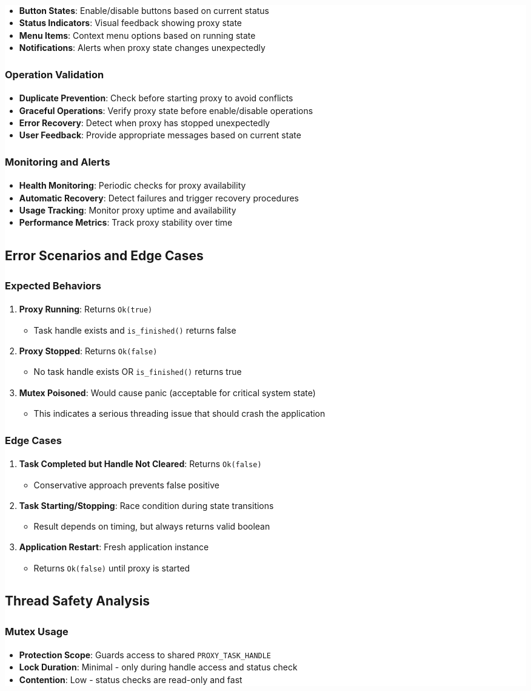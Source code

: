 - **Button States**: Enable/disable buttons based on current status
- **Status Indicators**: Visual feedback showing proxy state
- **Menu Items**: Context menu options based on running state
- **Notifications**: Alerts when proxy state changes unexpectedly

### Operation Validation

- **Duplicate Prevention**: Check before starting proxy to avoid conflicts
- **Graceful Operations**: Verify proxy state before enable/disable operations
- **Error Recovery**: Detect when proxy has stopped unexpectedly
- **User Feedback**: Provide appropriate messages based on current state

### Monitoring and Alerts

- **Health Monitoring**: Periodic checks for proxy availability
- **Automatic Recovery**: Detect failures and trigger recovery procedures
- **Usage Tracking**: Monitor proxy uptime and availability
- **Performance Metrics**: Track proxy stability over time

## Error Scenarios and Edge Cases

### Expected Behaviors

1. **Proxy Running**: Returns `Ok(true)`

   - Task handle exists and `is_finished()` returns false

2. **Proxy Stopped**: Returns `Ok(false)`

   - No task handle exists OR `is_finished()` returns true

3. **Mutex Poisoned**: Would cause panic (acceptable for critical system state)
   - This indicates a serious threading issue that should crash the application

### Edge Cases

1. **Task Completed but Handle Not Cleared**: Returns `Ok(false)`

   - Conservative approach prevents false positive

2. **Task Starting/Stopping**: Race condition during state transitions

   - Result depends on timing, but always returns valid boolean

3. **Application Restart**: Fresh application instance
   - Returns `Ok(false)` until proxy is started

## Thread Safety Analysis

### Mutex Usage

- **Protection Scope**: Guards access to shared `PROXY_TASK_HANDLE`
- **Lock Duration**: Minimal - only during handle access and status check
- **Contention**: Low - status checks are read-only and fast

